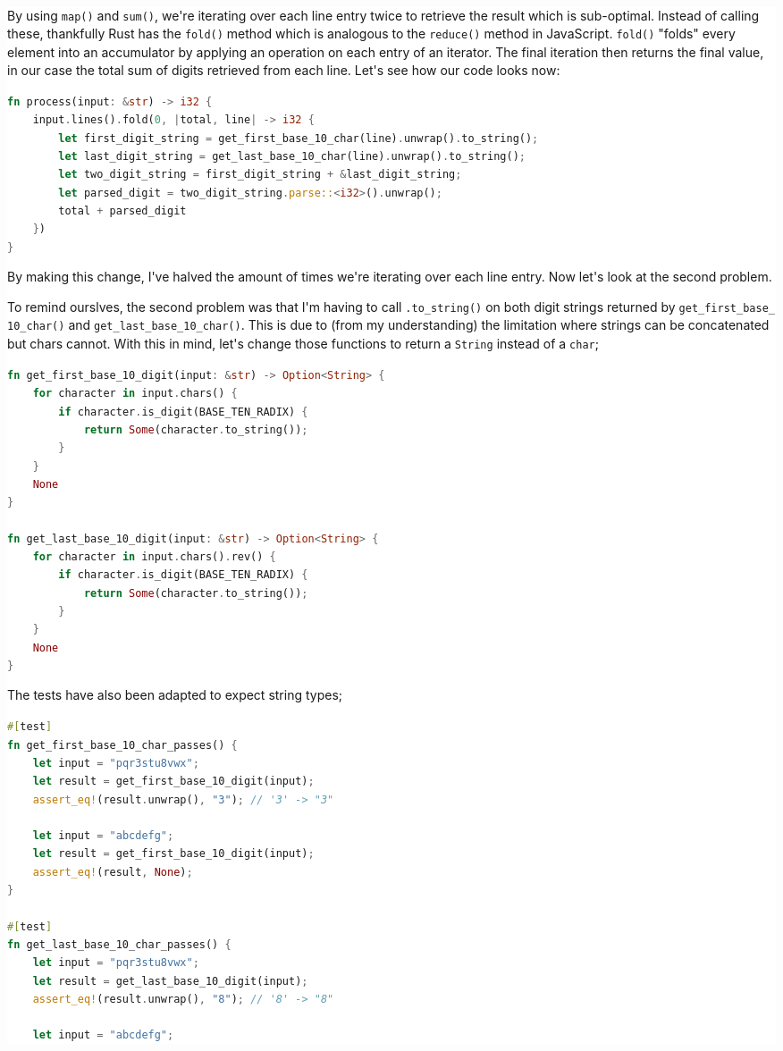By using `map()` and `sum()`, we're iterating over each line entry twice to retrieve the result which is sub-optimal. Instead of calling these, thankfully Rust has the `fold()` method which is analogous to the `reduce()` method in JavaScript. `fold()` "folds" every element into an accumulator by applying an operation on each entry of an iterator. The final iteration then returns the final value, in our case the total sum of digits retrieved from each line. Let's see how our code looks now:

```rust
fn process(input: &str) -> i32 {
    input.lines().fold(0, |total, line| -> i32 {
        let first_digit_string = get_first_base_10_char(line).unwrap().to_string();
        let last_digit_string = get_last_base_10_char(line).unwrap().to_string();
        let two_digit_string = first_digit_string + &last_digit_string;
        let parsed_digit = two_digit_string.parse::<i32>().unwrap();
        total + parsed_digit
    })
}
```

By making this change, I've halved the amount of times we're iterating over each line entry. Now let's look at the second problem.

To remind ourslves, the second problem was that I'm having to call `.to_string()` on both digit strings returned by `get_first_base_10_char()` and `get_last_base_10_char()`. This is due to (from my understanding) the limitation where strings can be concatenated but chars cannot. With this in mind, let's change those functions to return a `String` instead of a `char`;

```rust
fn get_first_base_10_digit(input: &str) -> Option<String> {
    for character in input.chars() {
        if character.is_digit(BASE_TEN_RADIX) {
            return Some(character.to_string());
        }
    }
    None
}

fn get_last_base_10_digit(input: &str) -> Option<String> {
    for character in input.chars().rev() {
        if character.is_digit(BASE_TEN_RADIX) {
            return Some(character.to_string());
        }
    }
    None
}
```

The tests have also been adapted to expect string types;

```rust
#[test]
fn get_first_base_10_char_passes() {
    let input = "pqr3stu8vwx";
    let result = get_first_base_10_digit(input);
    assert_eq!(result.unwrap(), "3"); // '3' -> "3"

    let input = "abcdefg";
    let result = get_first_base_10_digit(input);
    assert_eq!(result, None);
}

#[test]
fn get_last_base_10_char_passes() {
    let input = "pqr3stu8vwx";
    let result = get_last_base_10_digit(input);
    assert_eq!(result.unwrap(), "8"); // '8' -> "8"

    let input = "abcdefg";
```